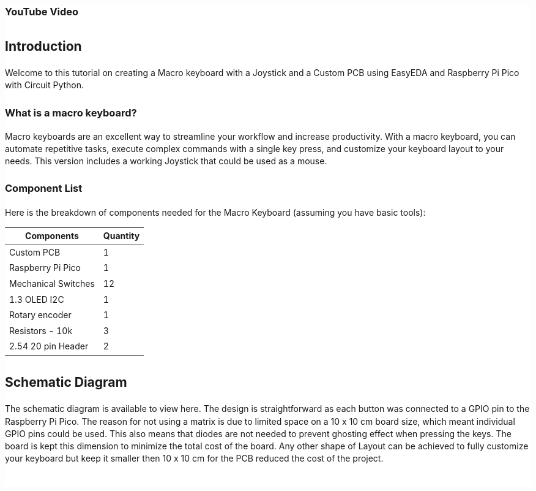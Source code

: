 
### YouTube Video
<iframe width="728" height="410" src="https://www.youtube.com/embed/buD-oxZESaU" title="YouTube video player" frameborder="10" allow="accelerometer; autoplay; clipboard-write; encrypted-media; gyroscope; picture-in-picture; web-share" allowfullscreen></iframe>




## Introduction

Welcome to this tutorial on creating a Macro keyboard with a Joystick and a Custom PCB using EasyEDA and Raspberry Pi Pico with Circuit Python.

### What is a macro keyboard?

Macro keyboards are an excellent way to streamline your workflow and increase productivity. With a macro keyboard, you can automate repetitive tasks, execute complex commands with a single key press, and customize your keyboard layout to your needs. This version includes a working Joystick that could be used as a mouse.

### Component List

Here is the breakdown of components needed for the Macro Keyboard (assuming you have basic tools):

| Components          | Quantity            |
| ------------------- | ------------------- |
| Custom PCB          | 1                   |
| Raspberry Pi Pico   | 1                   |
| Mechanical Switches | 12                  |
| 1.3 OLED I2C        | 1                   |
| Rotary encoder      | 1                   |
| Resistors - 10k     | 3                   |
| 2.54 20 pin Header  | 2                   |



## Schematic Diagram

The schematic diagram is available to view here. The design is straightforward as each button was connected to a GPIO pin to the Raspberry Pi Pico. The reason for not using a matrix is due to limited space on a 10 x 10 cm board size, which meant individual GPIO pins could be used. This also means that diodes are not needed to prevent ghosting effect when pressing the keys. The board is kept this dimension to minimize the total cost of the board. Any other shape of Layout can be achieved to fully customize your keyboard but keep it smaller then 10 x 10 cm for the PCB reduced the cost of the project.


<figure><img src="/schematic_macro_joystick.png" alt=""><figcaption></figcaption></figure>
